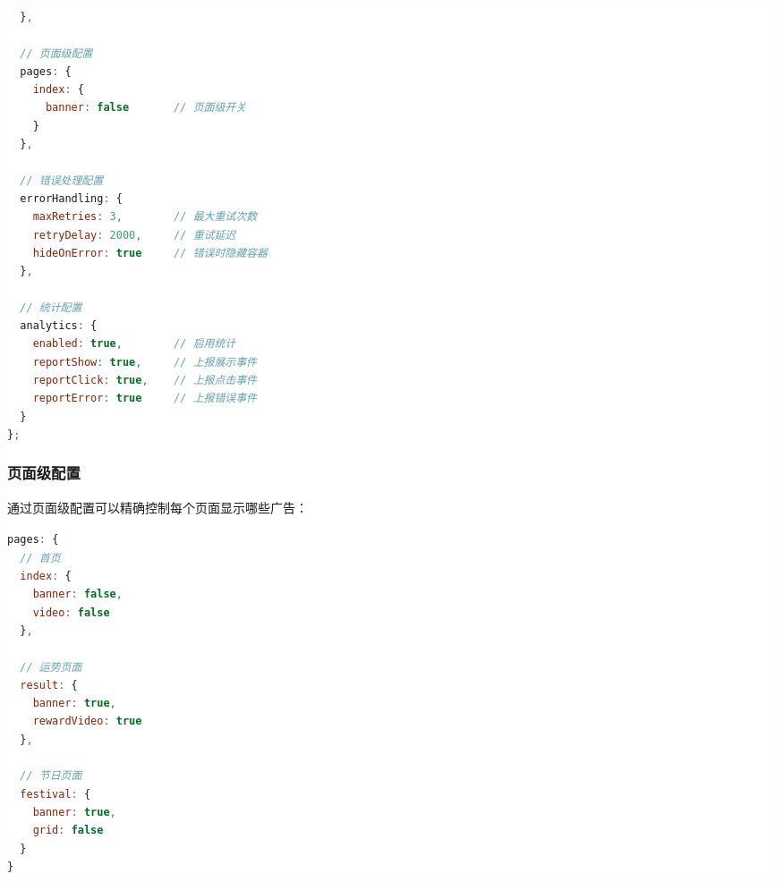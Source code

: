 ```javascript
  },
  
  // 页面级配置
  pages: {
    index: {
      banner: false       // 页面级开关
    }
  },
  
  // 错误处理配置
  errorHandling: {
    maxRetries: 3,        // 最大重试次数
    retryDelay: 2000,     // 重试延迟
    hideOnError: true     // 错误时隐藏容器
  },
  
  // 统计配置
  analytics: {
    enabled: true,        // 启用统计
    reportShow: true,     // 上报展示事件
    reportClick: true,    // 上报点击事件
    reportError: true     // 上报错误事件
  }
};
```

### 页面级配置

通过页面级配置可以精确控制每个页面显示哪些广告：

```javascript
pages: {
  // 首页
  index: {
    banner: false,
    video: false
  },
  
  // 运势页面
  result: {
    banner: true,
    rewardVideo: true
  },
  
  // 节日页面
  festival: {
    banner: true,
    grid: false
  }
}
```
